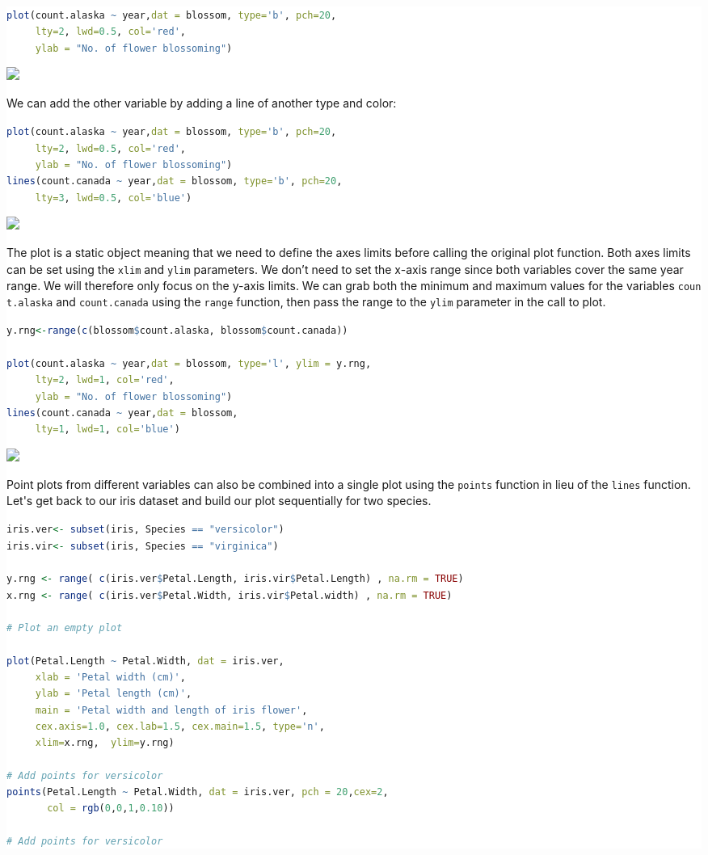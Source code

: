 
```r
plot(count.alaska ~ year,dat = blossom, type='b', pch=20,
     lty=2, lwd=0.5, col='red',
     ylab = "No. of flower blossoming") 
```

<img src="Topic_3_plots_files/figure-html/unnamed-chunk-14-1.png" width="672" />


We can add the other variable by adding a line of another type and color:  

```r
plot(count.alaska ~ year,dat = blossom, type='b', pch=20,
     lty=2, lwd=0.5, col='red',
     ylab = "No. of flower blossoming") 
lines(count.canada ~ year,dat = blossom, type='b', pch=20,
     lty=3, lwd=0.5, col='blue')
```

<img src="Topic_3_plots_files/figure-html/unnamed-chunk-15-1.png" width="672" />

The plot is a static object meaning that we need to define the axes limits before calling the original plot function. Both axes limits can be set using the `xlim` and `ylim` parameters. We don’t need to set the x-axis range since both variables cover the same year range. We will therefore only focus on the y-axis limits. We can grab both the minimum and maximum values for the variables `count.alaska` and `count.canada` using the `range` function, then pass the range to the `ylim` parameter in the call to plot.


```r
y.rng<-range(c(blossom$count.alaska, blossom$count.canada))

plot(count.alaska ~ year,dat = blossom, type='l', ylim = y.rng,
     lty=2, lwd=1, col='red',
     ylab = "No. of flower blossoming") 
lines(count.canada ~ year,dat = blossom,
     lty=1, lwd=1, col='blue')
```

<img src="Topic_3_plots_files/figure-html/unnamed-chunk-16-1.png" width="672" />


Point plots from different variables can also be combined into a single plot using the `points` function in lieu of the `lines` function. Let's get back to our iris dataset and build our plot sequentially for two species.



```r
iris.ver<- subset(iris, Species == "versicolor")
iris.vir<- subset(iris, Species == "virginica")

y.rng <- range( c(iris.ver$Petal.Length, iris.vir$Petal.Length) , na.rm = TRUE) 
x.rng <- range( c(iris.ver$Petal.Width, iris.vir$Petal.width) , na.rm = TRUE) 

# Plot an empty plot

plot(Petal.Length ~ Petal.Width, dat = iris.ver,
     xlab = 'Petal width (cm)', 
     ylab = 'Petal length (cm)', 
     main = 'Petal width and length of iris flower',
     cex.axis=1.0, cex.lab=1.5, cex.main=1.5, type='n',
     xlim=x.rng,  ylim=y.rng)

# Add points for versicolor
points(Petal.Length ~ Petal.Width, dat = iris.ver, pch = 20,cex=2, 
       col = rgb(0,0,1,0.10))
       
# Add points for versicolor
```